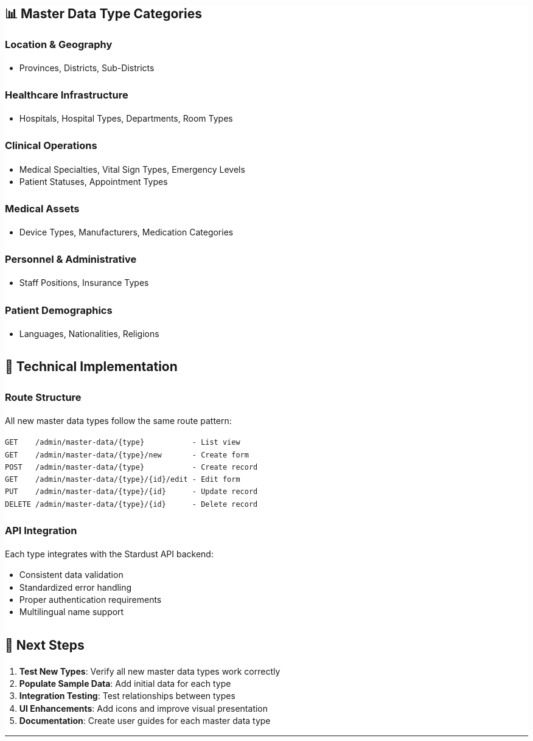 ## 📊 Master Data Type Categories

### **Location & Geography**
- Provinces, Districts, Sub-Districts

### **Healthcare Infrastructure**
- Hospitals, Hospital Types, Departments, Room Types

### **Clinical Operations**
- Medical Specialties, Vital Sign Types, Emergency Levels
- Patient Statuses, Appointment Types

### **Medical Assets**
- Device Types, Manufacturers, Medication Categories

### **Personnel & Administrative**
- Staff Positions, Insurance Types

### **Patient Demographics**
- Languages, Nationalities, Religions

## 🔧 Technical Implementation

### Route Structure
All new master data types follow the same route pattern:
```
GET    /admin/master-data/{type}           - List view
GET    /admin/master-data/{type}/new       - Create form
POST   /admin/master-data/{type}           - Create record
GET    /admin/master-data/{type}/{id}/edit - Edit form
PUT    /admin/master-data/{type}/{id}      - Update record
DELETE /admin/master-data/{type}/{id}      - Delete record
```

### API Integration
Each type integrates with the Stardust API backend:
- Consistent data validation
- Standardized error handling
- Proper authentication requirements
- Multilingual name support

## 🎉 Next Steps

1. **Test New Types**: Verify all new master data types work correctly
2. **Populate Sample Data**: Add initial data for each type
3. **Integration Testing**: Test relationships between types
4. **UI Enhancements**: Add icons and improve visual presentation
5. **Documentation**: Create user guides for each master data type

---
